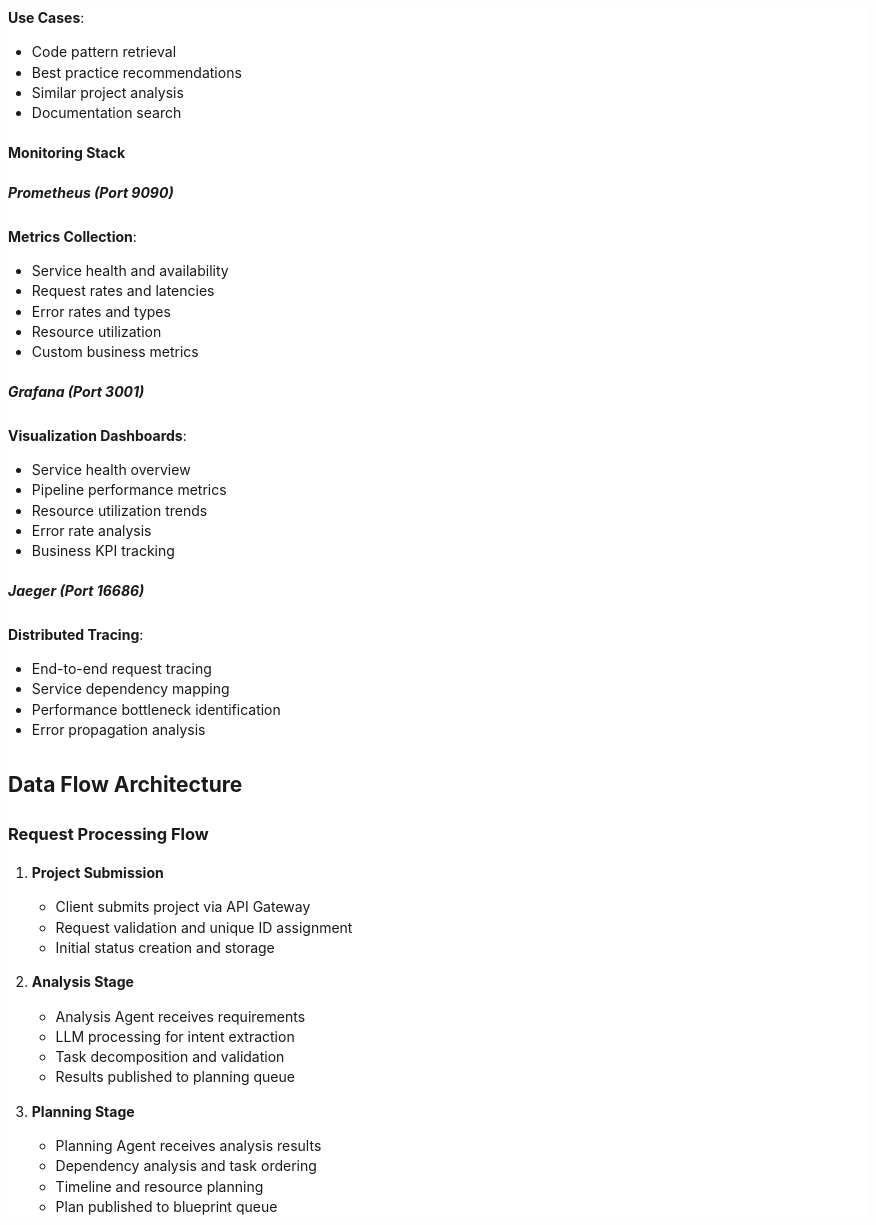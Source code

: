 **Use Cases**:
- Code pattern retrieval
- Best practice recommendations
- Similar project analysis
- Documentation search

#### Monitoring Stack

##### Prometheus (Port 9090)
**Metrics Collection**:
- Service health and availability
- Request rates and latencies
- Error rates and types
- Resource utilization
- Custom business metrics

##### Grafana (Port 3001)
**Visualization Dashboards**:
- Service health overview
- Pipeline performance metrics
- Resource utilization trends
- Error rate analysis
- Business KPI tracking

##### Jaeger (Port 16686)
**Distributed Tracing**:
- End-to-end request tracing
- Service dependency mapping
- Performance bottleneck identification
- Error propagation analysis

## Data Flow Architecture

### Request Processing Flow

1. **Project Submission**
   - Client submits project via API Gateway
   - Request validation and unique ID assignment
   - Initial status creation and storage

2. **Analysis Stage**
   - Analysis Agent receives requirements
   - LLM processing for intent extraction
   - Task decomposition and validation
   - Results published to planning queue

3. **Planning Stage**
   - Planning Agent receives analysis results
   - Dependency analysis and task ordering
   - Timeline and resource planning
   - Plan published to blueprint queue
